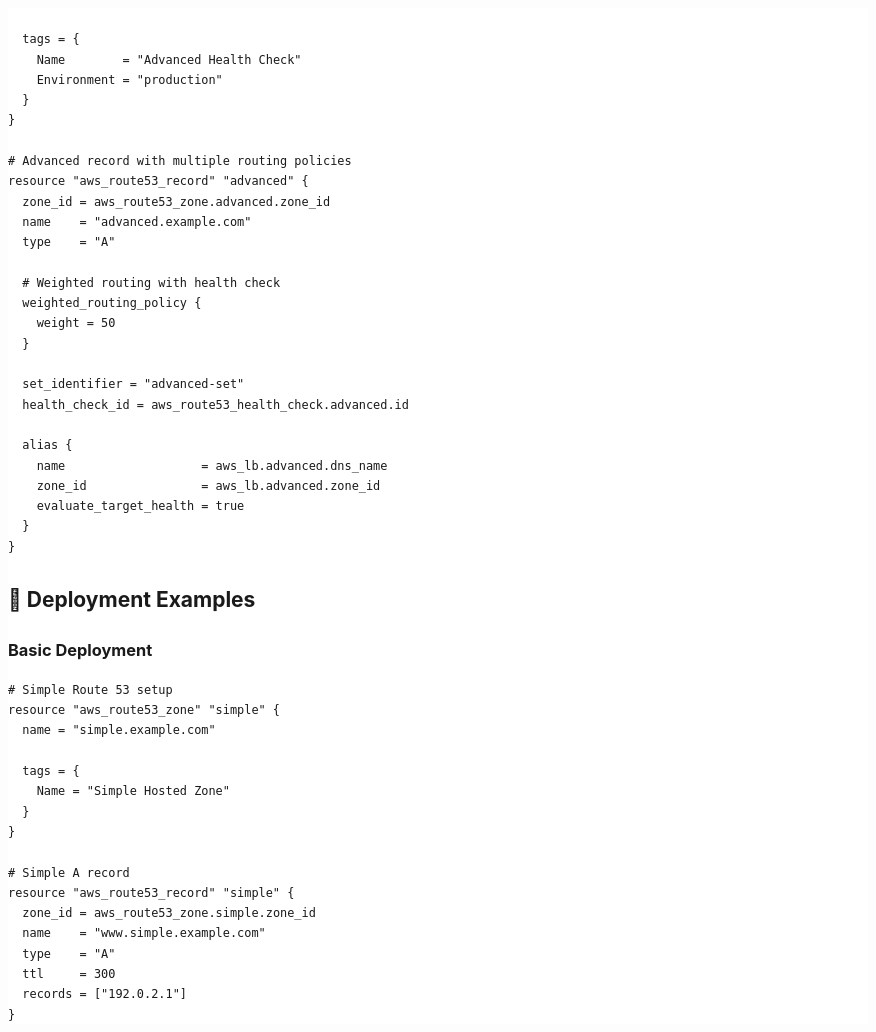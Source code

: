 ```hcl

  tags = {
    Name        = "Advanced Health Check"
    Environment = "production"
  }
}

# Advanced record with multiple routing policies
resource "aws_route53_record" "advanced" {
  zone_id = aws_route53_zone.advanced.zone_id
  name    = "advanced.example.com"
  type    = "A"

  # Weighted routing with health check
  weighted_routing_policy {
    weight = 50
  }

  set_identifier = "advanced-set"
  health_check_id = aws_route53_health_check.advanced.id

  alias {
    name                   = aws_lb.advanced.dns_name
    zone_id                = aws_lb.advanced.zone_id
    evaluate_target_health = true
  }
}
```

## 🚀 Deployment Examples

### **Basic Deployment**
```hcl
# Simple Route 53 setup
resource "aws_route53_zone" "simple" {
  name = "simple.example.com"

  tags = {
    Name = "Simple Hosted Zone"
  }
}

# Simple A record
resource "aws_route53_record" "simple" {
  zone_id = aws_route53_zone.simple.zone_id
  name    = "www.simple.example.com"
  type    = "A"
  ttl     = 300
  records = ["192.0.2.1"]
}
```

